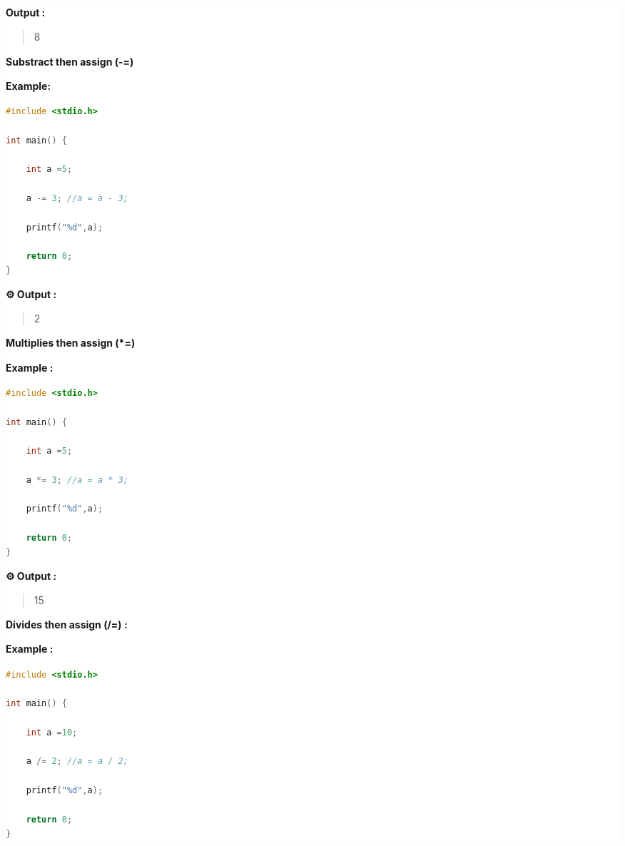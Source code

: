 **Output :**

> 8

**Substract then assign (-=)**

**Example:**

```c showLineNumbers="true"
#include <stdio.h>

int main() {

    int a =5;

    a -= 3; //a = a - 3;

    printf("%d",a);

    return 0;
}
```

**⚙️ Output :**

> 2

**Multiplies then assign (\*=)**

**Example :**

```c showLineNumbers="true"
#include <stdio.h>

int main() {

    int a =5;

    a *= 3; //a = a * 3;

    printf("%d",a);

    return 0;
}
```

**⚙️ Output :**

> 15

**Divides then assign (/=) :**

**Example :**

```c showLineNumbers="true"
#include <stdio.h>

int main() {

    int a =10;

    a /= 2; //a = a / 2;

    printf("%d",a);

    return 0;
}
```
